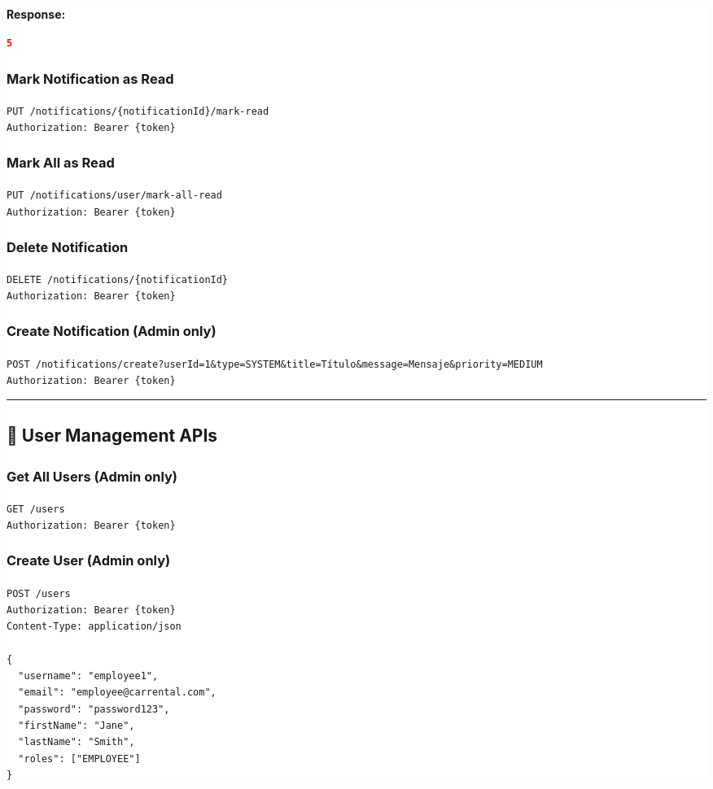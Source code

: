 **Response:**
```json
5
```

### Mark Notification as Read
```http
PUT /notifications/{notificationId}/mark-read
Authorization: Bearer {token}
```

### Mark All as Read
```http
PUT /notifications/user/mark-all-read
Authorization: Bearer {token}
```

### Delete Notification
```http
DELETE /notifications/{notificationId}
Authorization: Bearer {token}
```

### Create Notification (Admin only)
```http
POST /notifications/create?userId=1&type=SYSTEM&title=Título&message=Mensaje&priority=MEDIUM
Authorization: Bearer {token}
```

---

## 👥 User Management APIs

### Get All Users (Admin only)
```http
GET /users
Authorization: Bearer {token}
```

### Create User (Admin only)
```http
POST /users
Authorization: Bearer {token}
Content-Type: application/json

{
  "username": "employee1",
  "email": "employee@carrental.com",
  "password": "password123",
  "firstName": "Jane",
  "lastName": "Smith",
  "roles": ["EMPLOYEE"]
}
```
